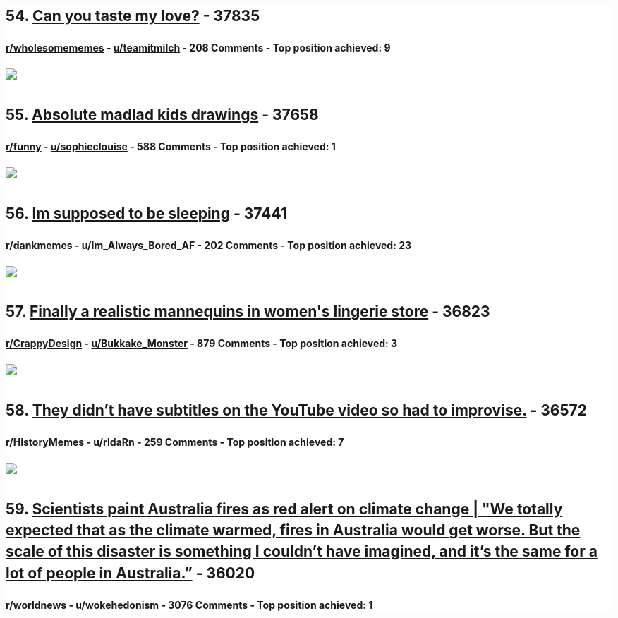 ## 54. [Can you taste my love?](http://reddit.com/r/wholesomememes/comments/enmaq4/can_you_taste_my_love/) - 37835
#### [r/wholesomememes](http://reddit.com/r/wholesomememes) - [u/teamitmilch](http://reddit.com/u/teamitmilch) - 208 Comments - Top position achieved: 9

<a href="https://i.redd.it/13m4mhv9zba41.jpg"><img src="https://b.thumbs.redditmedia.com/dfwpKtb1S93YI1hu7_ism2RSGIrJEGCAzro5PSoh5NQ.jpg"></img></a>

## 55. [Absolute madlad kids drawings](http://reddit.com/r/funny/comments/ens77d/absolute_madlad_kids_drawings/) - 37658
#### [r/funny](http://reddit.com/r/funny) - [u/sophieclouise](http://reddit.com/u/sophieclouise) - 588 Comments - Top position achieved: 1

<a href="https://v.redd.it/853vk42xhea41"><img src="https://b.thumbs.redditmedia.com/yH7SXSd3AnYOLplysMUiAMEH46mDjchBWZ0XR4VErkE.jpg"></img></a>

## 56. [Im supposed to be sleeping](http://reddit.com/r/dankmemes/comments/enh6rj/im_supposed_to_be_sleeping/) - 37441
#### [r/dankmemes](http://reddit.com/r/dankmemes) - [u/Im_Always_Bored_AF](http://reddit.com/u/Im_Always_Bored_AF) - 202 Comments - Top position achieved: 23

<a href="https://i.redd.it/er5zncq199a41.jpg"><img src="https://b.thumbs.redditmedia.com/P5OLrI_C52UGtfky2WYjYqc-6XDG9RgIIXfiLkkGHgs.jpg"></img></a>

## 57. [Finally a realistic mannequins in women's lingerie store](http://reddit.com/r/CrappyDesign/comments/enpbzr/finally_a_realistic_mannequins_in_womens_lingerie/) - 36823
#### [r/CrappyDesign](http://reddit.com/r/CrappyDesign) - [u/Bukkake_Monster](http://reddit.com/u/Bukkake_Monster) - 879 Comments - Top position achieved: 3

<a href="https://i.redd.it/uu6oe7hehda41.jpg"><img src="https://b.thumbs.redditmedia.com/qek29Gdo-rQrZnHxbRewpiQDmvGoMvXc-4viAwDP_rI.jpg"></img></a>

## 58. [They didn’t have subtitles on the YouTube video so had to improvise.](http://reddit.com/r/HistoryMemes/comments/enqog5/they_didnt_have_subtitles_on_the_youtube_video_so/) - 36572
#### [r/HistoryMemes](http://reddit.com/r/HistoryMemes) - [u/rIdaRn](http://reddit.com/u/rIdaRn) - 259 Comments - Top position achieved: 7

<a href="https://i.redd.it/727v6trryda41.jpg"><img src="https://b.thumbs.redditmedia.com/pxdH7LOg0aEEa0vZm-I4AgwBmGa-k4U_5_BbM5kyb8k.jpg"></img></a>

## 59. [Scientists paint Australia fires as red alert on climate change | "We totally expected that as the climate warmed, fires in Australia would get worse. But the scale of this disaster is something I couldn’t have imagined, and it’s the same for a lot of people in Australia.”](http://reddit.com/r/worldnews/comments/entaa1/scientists_paint_australia_fires_as_red_alert_on/) - 36020
#### [r/worldnews](http://reddit.com/r/worldnews) - [u/wokehedonism](http://reddit.com/u/wokehedonism) - 3076 Comments - Top position achieved: 1
